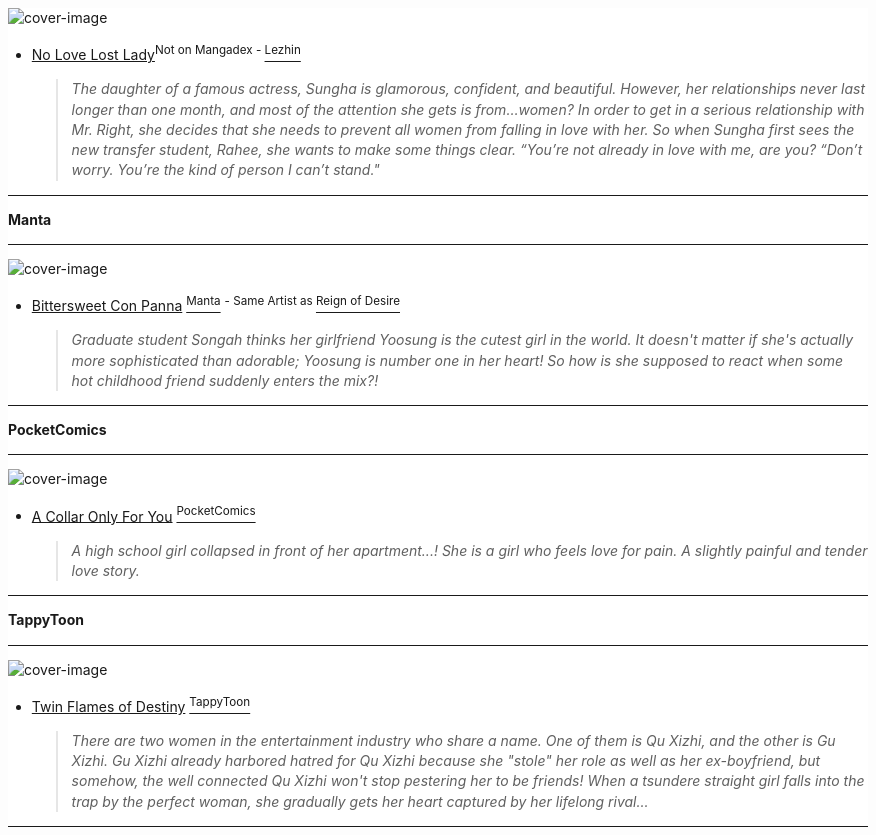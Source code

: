 <img src="https://github.com/RainyDayAccount/GirlsLoveOngoings/assets/162847751/df3901ef-24d0-46bf-8b97-496768c38f25" alt="cover-image" width="200"/>

- [No Love Lost Lady](https://www.lezhinus.com/en/comic/nolovelost)<sup>Not on Mangadex - </sup> [<sup>Lezhin</sup>](https://www.lezhinus.com/en/comic/nolovelost)

    >*The daughter of a famous actress, Sungha is glamorous, confident, and beautiful. However, her relationships never last longer than one month, and most of the attention she gets is from…women? In order to get in a serious relationship with Mr. Right, she decides that she needs to prevent all women from falling in love with her. So when Sungha first sees the new transfer student, Rahee, she wants to make some things clear. “You’re not already in love with me, are you? “Don’t worry. You’re the kind of person I can’t stand."*

---

**Manta**

---
<img src="https://github.com/RainyDayAccount/GirlsLoveOngoings/assets/162847751/f3ea4af8-8889-4d68-bc71-b6fe2f9ef7f0" alt="cover-image" width="200"/>

- [Bittersweet Con Panna](https://mangadex.org/title/3902c3bb-192a-4aae-ab87-b23548f4d8d9/bittersweet-con-panna) [<sup>Manta</sup>](https://manta.net/en/series/bittersweet-con-panna?seriesId=2006) <sup> - Same Artist as </sup> [<sup>Reign of Desire</sup>](https://www.tappytoon.com/en/series/reignofdesire/1)

    >*Graduate student Songah thinks her girlfriend Yoosung is the cutest girl in the world. It doesn't matter if she's actually more sophisticated than adorable; Yoosung is number one in her heart! So how is she supposed to react when some hot childhood friend suddenly enters the mix?!*

---

**PocketComics**

---
<img src="https://github.com/RainyDayAccount/GirlsLoveOngoings/assets/162847751/88a3af6d-0d42-4699-badf-60bdc7ff9042" alt="cover-image" width="200"/>

- [A Collar Only For You](https://mangadex.org/title/485a53a2-9114-4f17-bf1b-2b546da5c8ad/kimi-no-tame-dake-no-kubiwa) [<sup>PocketComics</sup>](https://www.pocketcomics.com/comic/7491)

    >*A high school girl collapsed in front of her apartment...! She is a girl who feels love for pain. A slightly painful and tender love story.*

---

**TappyToon**

---
<img src="https://image-repository-cdn.tappytoon.com/series/898/ee98998c-9ff6-4225-a5d0-b5d93f6e3334.jpg" alt="cover-image" width="200"/>

- [Twin Flames of Destiny](https://mangadex.org/title/4eaa7291-aec4-4605-b92f-08694c93967b/miss-gu-and-miss-qu) [<sup>TappyToon</sup>](https://www.tappytoon.com/en/book/twin-flames-of-destiny)

    >*There are two women in the entertainment industry who share a name. One of them is Qu Xizhi, and the other is Gu Xizhi. Gu Xizhi already harbored hatred for Qu Xizhi because she "stole" her role as well as her ex-boyfriend, but somehow, the well connected Qu Xizhi won't stop pestering her to be friends! When a tsundere straight girl falls into the trap by the perfect woman, she gradually gets her heart captured by her lifelong rival...*

---